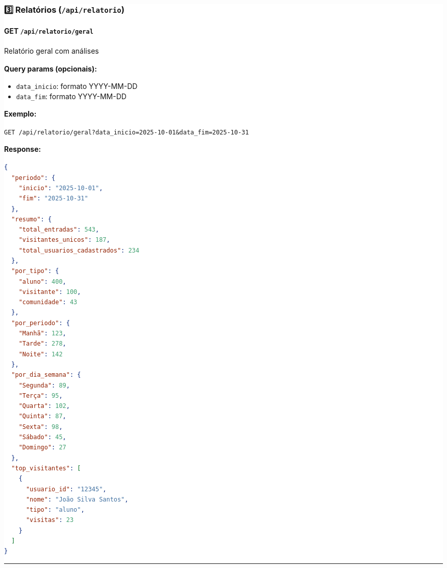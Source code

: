 
### 3️⃣ **Relatórios** (`/api/relatorio`)

#### GET `/api/relatorio/geral`
Relatório geral com análises

**Query params (opcionais):**
- `data_inicio`: formato YYYY-MM-DD
- `data_fim`: formato YYYY-MM-DD

**Exemplo:**
```
GET /api/relatorio/geral?data_inicio=2025-10-01&data_fim=2025-10-31
```

**Response:**
```json
{
  "periodo": {
    "inicio": "2025-10-01",
    "fim": "2025-10-31"
  },
  "resumo": {
    "total_entradas": 543,
    "visitantes_unicos": 187,
    "total_usuarios_cadastrados": 234
  },
  "por_tipo": {
    "aluno": 400,
    "visitante": 100,
    "comunidade": 43
  },
  "por_periodo": {
    "Manhã": 123,
    "Tarde": 278,
    "Noite": 142
  },
  "por_dia_semana": {
    "Segunda": 89,
    "Terça": 95,
    "Quarta": 102,
    "Quinta": 87,
    "Sexta": 98,
    "Sábado": 45,
    "Domingo": 27
  },
  "top_visitantes": [
    {
      "usuario_id": "12345",
      "nome": "João Silva Santos",
      "tipo": "aluno",
      "visitas": 23
    }
  ]
}
```

---